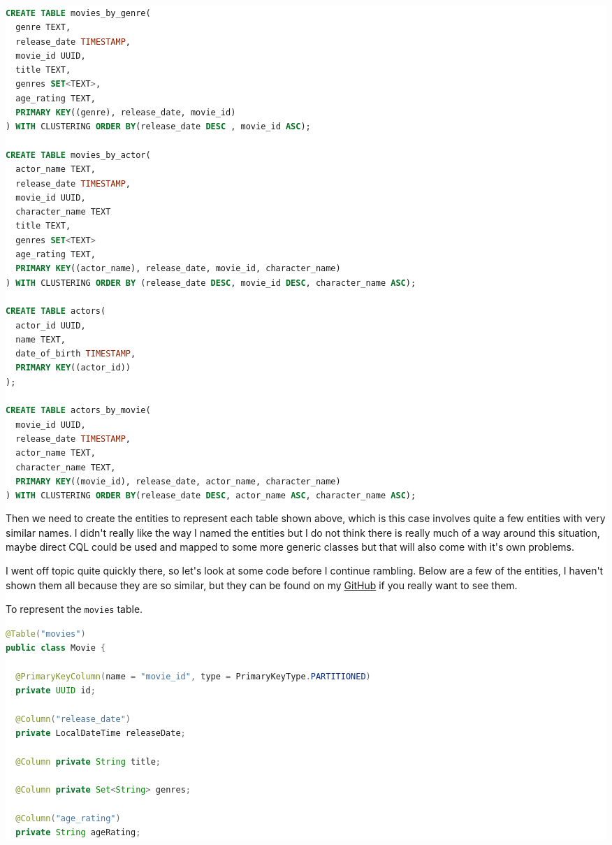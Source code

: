 ```sql
CREATE TABLE movies_by_genre(
  genre TEXT,
  release_date TIMESTAMP,
  movie_id UUID,
  title TEXT,
  genres SET<TEXT>,
  age_rating TEXT,
  PRIMARY KEY((genre), release_date, movie_id)
) WITH CLUSTERING ORDER BY(release_date DESC , movie_id ASC);

CREATE TABLE movies_by_actor(
  actor_name TEXT,
  release_date TIMESTAMP,
  movie_id UUID,
  character_name TEXT
  title TEXT,
  genres SET<TEXT>
  age_rating TEXT,
  PRIMARY KEY((actor_name), release_date, movie_id, character_name)
) WITH CLUSTERING ORDER BY (release_date DESC, movie_id DESC, character_name ASC);

CREATE TABLE actors(
  actor_id UUID,
  name TEXT,
  date_of_birth TIMESTAMP,
  PRIMARY KEY((actor_id))
);

CREATE TABLE actors_by_movie(
  movie_id UUID,
  release_date TIMESTAMP,
  actor_name TEXT,
  character_name TEXT,
  PRIMARY KEY((movie_id), release_date, actor_name, character_name)
) WITH CLUSTERING ORDER BY(release_date DESC, actor_name ASC, character_name ASC);
```

Then we need to create the entities to represent each table shown above, which is this case involves quite a few entities with very similar names. I didn't really like the way I named the entities but I do not think there is really much of a way around this situation, maybe direct CQL could be used and mapped to some more generic classes but that will also come with it's own problems.

I went off topic quite quickly there, so let's look at some code before I continue rambling. Below are a few of the entities, I haven't shown them all because they are so similar, but they can be found on my [GitHub](https://github.com/lankydan/spring-data-cassandra/tree/using_entities_the_cassandra_way) if you really want to see them.

To represent the `movies` table.

```java
@Table("movies")
public class Movie {

  @PrimaryKeyColumn(name = "movie_id", type = PrimaryKeyType.PARTITIONED)
  private UUID id;

  @Column("release_date")
  private LocalDateTime releaseDate;

  @Column private String title;

  @Column private Set<String> genres;

  @Column("age_rating")
  private String ageRating;
```